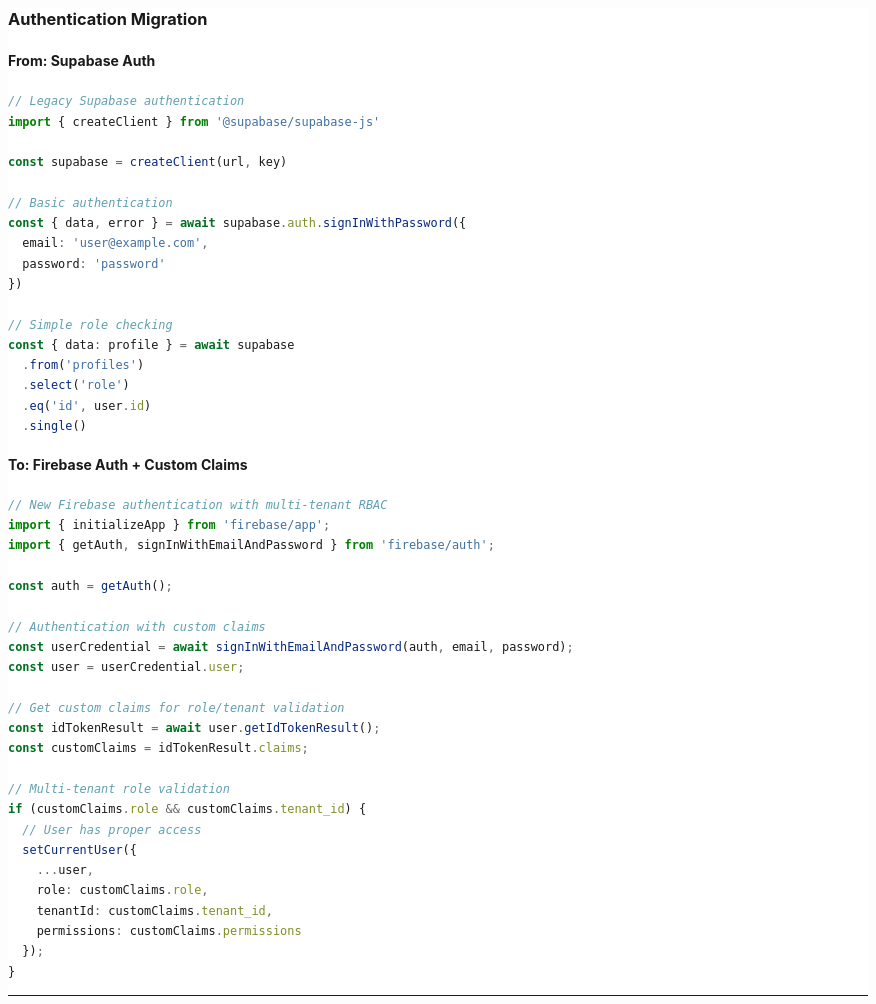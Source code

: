 ### Authentication Migration

#### From: Supabase Auth
```typescript
// Legacy Supabase authentication
import { createClient } from '@supabase/supabase-js'

const supabase = createClient(url, key)

// Basic authentication
const { data, error } = await supabase.auth.signInWithPassword({
  email: 'user@example.com',
  password: 'password'
})

// Simple role checking
const { data: profile } = await supabase
  .from('profiles')
  .select('role')
  .eq('id', user.id)
  .single()
```

#### To: Firebase Auth + Custom Claims
```typescript
// New Firebase authentication with multi-tenant RBAC
import { initializeApp } from 'firebase/app';
import { getAuth, signInWithEmailAndPassword } from 'firebase/auth';

const auth = getAuth();

// Authentication with custom claims
const userCredential = await signInWithEmailAndPassword(auth, email, password);
const user = userCredential.user;

// Get custom claims for role/tenant validation
const idTokenResult = await user.getIdTokenResult();
const customClaims = idTokenResult.claims;

// Multi-tenant role validation
if (customClaims.role && customClaims.tenant_id) {
  // User has proper access
  setCurrentUser({
    ...user,
    role: customClaims.role,
    tenantId: customClaims.tenant_id,
    permissions: customClaims.permissions
  });
}
```

---
